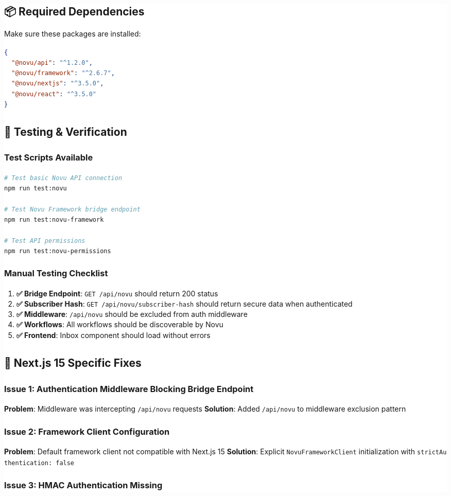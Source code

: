 ## 📦 Required Dependencies

Make sure these packages are installed:

```json
{
  "@novu/api": "^1.2.0",
  "@novu/framework": "^2.6.7",
  "@novu/nextjs": "^3.5.0",
  "@novu/react": "^3.5.0"
}
```

## 🧪 Testing & Verification

### Test Scripts Available

```bash
# Test basic Novu API connection
npm run test:novu

# Test Novu Framework bridge endpoint
npm run test:novu-framework

# Test API permissions
npm run test:novu-permissions
```

### Manual Testing Checklist

1. **✅ Bridge Endpoint**: `GET /api/novu` should return 200 status
2. **✅ Subscriber Hash**: `GET /api/novu/subscriber-hash` should return secure data when authenticated
3. **✅ Middleware**: `/api/novu` should be excluded from auth middleware
4. **✅ Workflows**: All workflows should be discoverable by Novu
5. **✅ Frontend**: Inbox component should load without errors

## 🚀 Next.js 15 Specific Fixes

### Issue 1: Authentication Middleware Blocking Bridge Endpoint

**Problem**: Middleware was intercepting `/api/novu` requests
**Solution**: Added `/api/novu` to middleware exclusion pattern

### Issue 2: Framework Client Configuration

**Problem**: Default framework client not compatible with Next.js 15
**Solution**: Explicit `NovuFrameworkClient` initialization with `strictAuthentication: false`

### Issue 3: HMAC Authentication Missing
